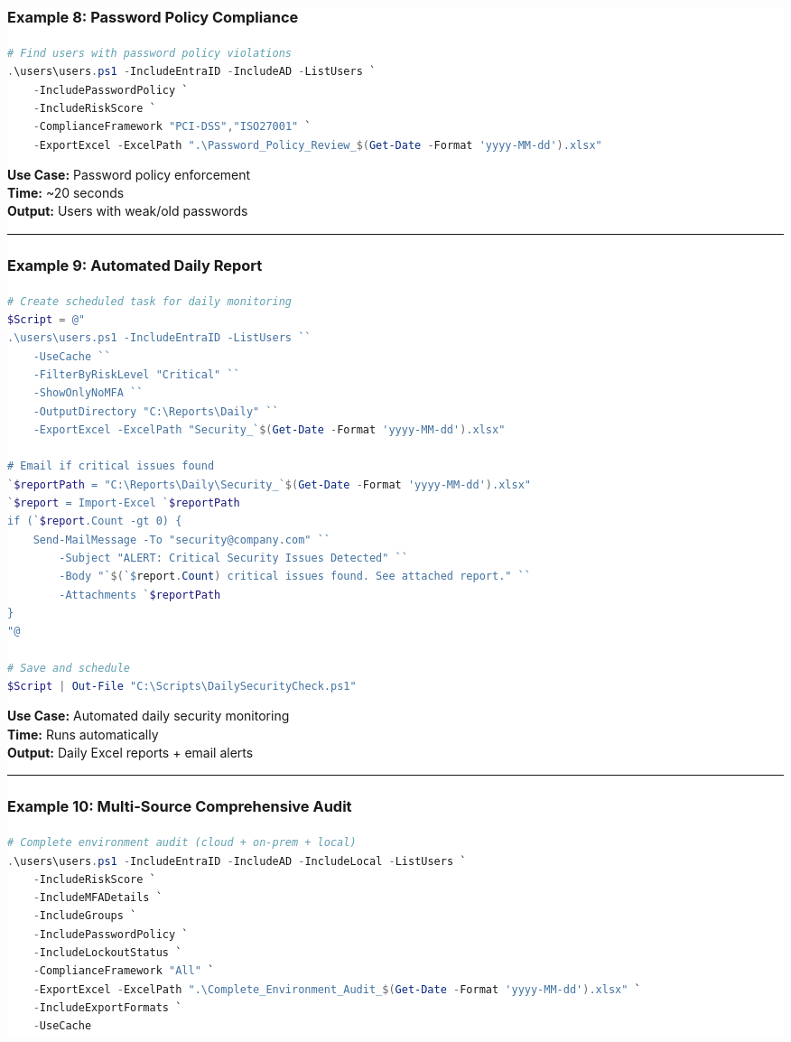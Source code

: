 ### Example 8: Password Policy Compliance

```powershell
# Find users with password policy violations
.\users\users.ps1 -IncludeEntraID -IncludeAD -ListUsers `
    -IncludePasswordPolicy `
    -IncludeRiskScore `
    -ComplianceFramework "PCI-DSS","ISO27001" `
    -ExportExcel -ExcelPath ".\Password_Policy_Review_$(Get-Date -Format 'yyyy-MM-dd').xlsx"
```

**Use Case:** Password policy enforcement  
**Time:** ~20 seconds  
**Output:** Users with weak/old passwords

---

### Example 9: Automated Daily Report

```powershell
# Create scheduled task for daily monitoring
$Script = @"
.\users\users.ps1 -IncludeEntraID -ListUsers ``
    -UseCache ``
    -FilterByRiskLevel "Critical" ``
    -ShowOnlyNoMFA ``
    -OutputDirectory "C:\Reports\Daily" ``
    -ExportExcel -ExcelPath "Security_`$(Get-Date -Format 'yyyy-MM-dd').xlsx"

# Email if critical issues found
`$reportPath = "C:\Reports\Daily\Security_`$(Get-Date -Format 'yyyy-MM-dd').xlsx"
`$report = Import-Excel `$reportPath
if (`$report.Count -gt 0) {
    Send-MailMessage -To "security@company.com" ``
        -Subject "ALERT: Critical Security Issues Detected" ``
        -Body "`$(`$report.Count) critical issues found. See attached report." ``
        -Attachments `$reportPath
}
"@

# Save and schedule
$Script | Out-File "C:\Scripts\DailySecurityCheck.ps1"
```

**Use Case:** Automated daily security monitoring  
**Time:** Runs automatically  
**Output:** Daily Excel reports + email alerts

---

### Example 10: Multi-Source Comprehensive Audit

```powershell
# Complete environment audit (cloud + on-prem + local)
.\users\users.ps1 -IncludeEntraID -IncludeAD -IncludeLocal -ListUsers `
    -IncludeRiskScore `
    -IncludeMFADetails `
    -IncludeGroups `
    -IncludePasswordPolicy `
    -IncludeLockoutStatus `
    -ComplianceFramework "All" `
    -ExportExcel -ExcelPath ".\Complete_Environment_Audit_$(Get-Date -Format 'yyyy-MM-dd').xlsx" `
    -IncludeExportFormats `
    -UseCache
```
